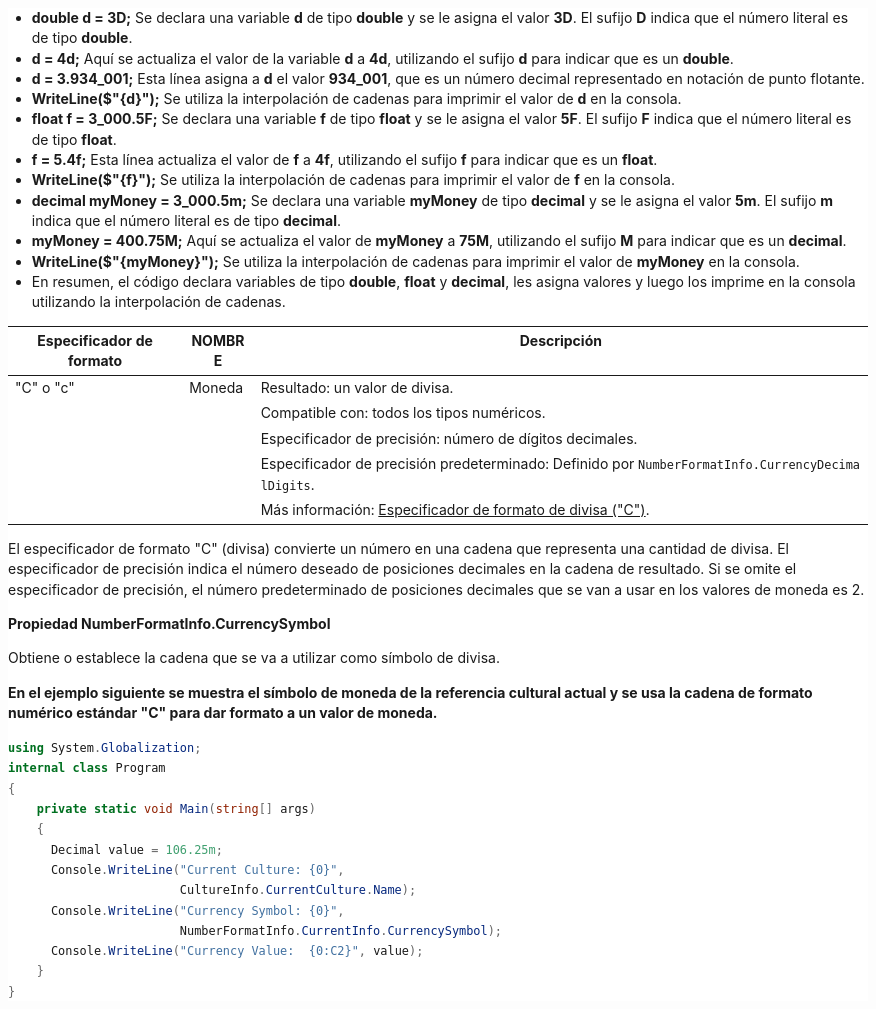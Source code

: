 - **double d = 3D;** Se declara una variable **d** de tipo **double** y se le asigna el valor **3D**. El sufijo **D** indica que el número literal es de tipo **double**.
- **d = 4d;** Aquí se actualiza el valor de la variable **d** a **4d**, utilizando el sufijo **d** para indicar que es un **double**.
- **d = 3.934_001;** Esta línea asigna a **d** el valor **934_001**, que es un número decimal representado en notación de punto flotante.
- **WriteLine($"{d}");** Se utiliza la interpolación de cadenas para imprimir el valor de **d** en la consola.
- **float f = 3_000.5F;** Se declara una variable **f** de tipo **float** y se le asigna el valor **5F**. El sufijo **F** indica que el número literal es de tipo **float**.
- **f = 5.4f;** Esta línea actualiza el valor de **f** a **4f**, utilizando el sufijo **f** para indicar que es un **float**.
- **WriteLine($"{f}");** Se utiliza la interpolación de cadenas para imprimir el valor de **f** en la consola.
- **decimal myMoney = 3_000.5m;** Se declara una variable **myMoney** de tipo **decimal** y se le asigna el valor **5m**. El sufijo **m** indica que el número literal es de tipo **decimal**.
- **myMoney = 400.75M;** Aquí se actualiza el valor de **myMoney** a **75M**, utilizando el sufijo **M** para indicar que es un **decimal**.
- **WriteLine($"{myMoney}");** Se utiliza la interpolación de cadenas para imprimir el valor de **myMoney** en la consola.
- En resumen, el código declara variables de tipo **double**, **float** y **decimal**, les asigna valores y luego los imprime en la consola utilizando la interpolación de cadenas.



| Especificador de formato | NOMBRE  | Descripción |
|-------------------------|---------|-------------|
| "C" o "c"             | Moneda  | Resultado: un valor de divisa. |
|                         |         | Compatible con: todos los tipos numéricos. |
|                         |         | Especificador de precisión: número de dígitos decimales. |
|                         |         | Especificador de precisión predeterminado: Definido por `NumberFormatInfo.CurrencyDecimalDigits`. |
|                         |         | Más información: [Especificador de formato de divisa ("C")](#). |

El especificador de formato "C" (divisa) convierte un número en una cadena que representa una cantidad de divisa. El especificador de precisión indica el número deseado de posiciones decimales en la cadena de resultado. Si se omite el especificador de precisión, el número predeterminado de posiciones decimales que se van a usar en los valores de moneda es 2.

**Propiedad NumberFormatInfo.CurrencySymbol** 

Obtiene o establece la cadena que se va a utilizar como símbolo de divisa.

**En el ejemplo siguiente se muestra el símbolo de moneda de la referencia cultural actual y se usa la cadena de formato numérico estándar "C" para dar formato a un valor de moneda.**

```c#
using System.Globalization;
internal class Program
{
    private static void Main(string[] args)
    {
      Decimal value = 106.25m;
      Console.WriteLine("Current Culture: {0}",
                        CultureInfo.CurrentCulture.Name);
      Console.WriteLine("Currency Symbol: {0}",
                        NumberFormatInfo.CurrentInfo.CurrencySymbol);
      Console.WriteLine("Currency Value:  {0:C2}", value);
    }
}
```

